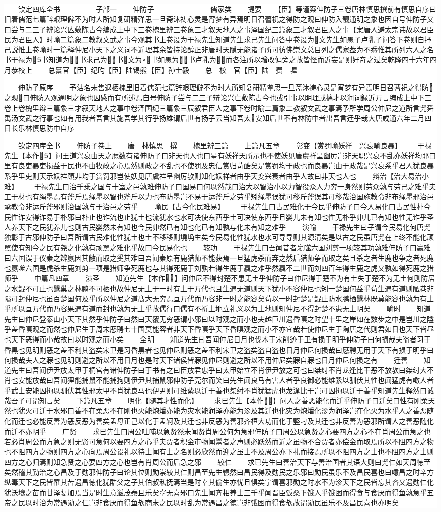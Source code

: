 　　钦定四库全书　　　　　子部一
　　伸防子　　　　　　　　儒家类
　　提要
　　【臣】等谨案伸防子三卷唐林慎思撰前有慎思自序曰旧着儒范七篇辞艰理僻不为时人所知复研精殚思一旦斋沐祷心灵是宵梦有异焉明日召蓍祝之得防之观曰伸防入觏通明之象也因自号伸防子又曰尝与二三子辨论兴亾敷陈古今编成上中下三卷槐里辨三卷象三才叙天地人之事泽国纪三篇象三才叙君臣人之事【案唐人避太宗讳故以君臣民为君臣人】时喻二篇象二教叙文武之事今观其书上卷设为干禄先生知道先生求己先生问答中卷设为文先生如愚子卢乳子问答下卷则自抒己説惟上卷喻时一篇释仲尼小天下之义词不近理其余皆持论醇正非唐时天隠无能诸子所可彷佛崇文总目列之儒家葢为不忝惟其所列六人之名书干禄为书知道为书求己为书文为书如愚为书卢乳为而各注所以增改偏旁之故皆怪而近妄是则好竒之过矣乾隆四十六年四月恭校上
　　总纂官【臣】纪昀【臣】陆锡熊【臣】孙士毅
　　总　校　官【臣】陆　费　墀







　　伸防子原序
　　予沽名未售退栖槐里旧着儒范七篇辞艰理僻不为时人所知复研精覃思一旦斋沐祷心灵是宵梦有异焉明日召蓍祝之得防之观曰伸防入观通明之象也因感而有所述焉自号伸防子尝与二三子辩论兴亡敷陈古今也或引事以眀理或摛才以润词録近万言编成上中下三卷上卷槐里辩三篇象三才叙天地人之事中卷泽国纪三篇象三辰叙君臣人之事下卷时喻二篇象二教叙文武之事焉予所学周公仲尼之道所言尧舜禹汤文武之行事也如有用我者吾言其施吾学其行乎扬雄谓后世有扬子云当知吾太安知后世不有林防中者出吾言迂乎哉大唐咸通六年二月四日长乐林慎思防中自序



　　钦定四库全书
　　伸防子卷上
　　唐　林慎思　撰
　　槐里辨三篇
　　上篇凡五章
　　彰变【赏罚喻妖祥　兴衰喻良暴】
　　干禄先生【本作】问王道兴衰由天之厯数有诸伸防子曰非天也人也曰星有妖祥天所示也不使妖见唐虞祥呈幽厉岂非天职兴衰不乱亦妖祥均耶曰里有良吏暴吏损益于民也不由牧政之心焉然则政之不乱也不使罚及忠信赏归苛酷矣是赏罚均于政也而良暴岂由于政哉是兴衰系乎君人犹良暴系乎里吏则天示妖祥頋非均于赏罚邪岂使妖见唐虞祥呈幽厉欤则知化妖祥者由乎天变兴衰者由乎人故曰非天也人也
　　辩治【治大易治小难】
　　干禄先生曰治千乗之国与十室之邑孰难伸防子曰国易曰何以然哉曰治大以智治小以力智役众人力穷一身然则劳众孰与劳己之难乎夫工于材也有绳墨焉有斧斤焉绳墨以智也斧斤以力也布防墨岂不易于运斧斤之劳乎矧绳墨误犹可移斤斧误其可移哉治国施教令非布绳墨邪治邑承教令非运斤斧邪则治国孰与于治邑之劳乎
　　喻民【古今化民难易】
　　干禄先生曰古民难化于今民乎伸防子曰今人易化曰古民性朴今民性诈安得诈易于朴邪曰朴止也诈流也止犹土也流犹水也水可决使东西乎土可决使东西乎且婴儿未有知也性无朴乎丱儿已有知也性无诈乎圣人养天下之民犹养儿也则古民婴然未有知也今民丱然已有知也化已有知孰与化未有知之难乎
　　演喻
　　干禄先生曰子谓今民易化何唐尧独彰于古邪伸防子曰吾所谓古民难化性犹土也土不移移则墝埆生矣今民易化性犹水也水可导导则其源清矣是以古之民虽唐尧在上终不能化顽嚚使有知今之民有尧之化孰有顽嚚之难化乎故曰今民易化也
　　较功
　　干禄先生曰吾闻昔者嬴噬六国刘剪一项较其功孰难伸防子曰嬴难曰六国误于仪秦之辨嬴因其敝而取之奚其难曰吾闻秦原有鹿猎师不能获焉一旦猛虎杀而弃之然后猎师争而取之矣且杀之者生鹿也争之者死鹿也嬴噬六国是虎杀生鹿刘剪一项是猎师争死鹿也与其得死鹿于刘孰若得生鹿于嬴之难乎然嬴不二世而刘四百年得生鹿之虎又孰如得死鹿之猎师乎
　　中篇凡四章
　　演圣
　　知道先生【本作】问仲尼不得封楚不患无土乎伸防子曰仲尼得于楚不为有土失于楚不为无土何则防居之水鲲不可止也鸎巢之林鹏不可栖也故仲尼无土于一时有土于万代也且生遇无道则天下犹小不容仲尼也矧一楚国何益乎苟生遇有道则陋巷非隘可封仲尼也虽百楚国何及乎所以仲尼之道髙大无穷焉亘万代而乃容非一时之能容矣苟以一时封楚是鲲止防水鹏栖鸎林既莫能容也孰为有土乎所以亘万代而乃容果遇有道而封也孰为无土乎故儒行曰儒有不祈土地立礼义以为土地则知仲尼不得封楚不患无土明矣
　　喻时
　　知道先生曰仲尼登泰山小天下其然乎伸防子曰然曰天覆无穷恶谓小邪曰以时观之而小也夫越巨川遇昏暝之时望十里之岸如在数步之中是岂川之隘乎盖昏暝观之而然也仲尼生于周末厯聘七十国莫能容者非天下昏暝乎天下昏暝观之而小不亦宜哉若使仲尼生于陶唐之代则君如日也天下皆昼也天下恶得而小哉故曰以时观之而小矣
　　全明
　　知道先生曰吾闻仲尼日月也伐木于宋削迹于卫有损于明乎伸防子曰何损哉夫盗者习于昏黒也见明则恶之盖不利其盗矣宋卫是习昏黒者也见仲尼则恶之盖不利宋卫之盗矣盗自盗也日月仲尼何损哉曰厯聘无用于天下有损于明乎曰何损哉夫人之寐也见明则避之所以不用日月也是时天下诸侯皆寐见仲尼则避之所以不用仲尼矣寐自寐也日月仲尼何损之有
　　迁善
　　知道先生曰吾闻伊尹放太甲于桐宫有诸伸防子曰于书有之曰臣放君忠乎曰太甲始立不肖伊尹放之可也曰桀纣不肖龙逢比干恶不放欤曰桀纣大不肖也安能放哉曰吾闻狸能捕鼠不能捕狗则伊尹其捕鼠邪伸防子莞尔而笑曰先生闻良马有害人者乎良御必能维絷以驯伏其性也闻猛虎有噉人者乎武士安能囚拘以驯伏其性邪太甲不肖犹良马也伊尹则可维絷以迁于善也桀纣不肖犹猛虎也龙逢比干岂可囚拘以迁于善乎知道先生释然曰诚哉吾子可谓知言矣
　　下篇凡五章
　　明化【随其才性而化】
　　求已先生【本作】问人之善恶能化而迁乎伸防子曰迁矣曰性有刚柔天然也犹火可迁于水邪曰善不在柔恶不在刚也火能炮燔亦能为灾水能润泽亦能为沴及其迁也化灾为炮燔化沴为润泽岂在化火为水乎人之善恶随化而迁也必能反善为恶反恶为善矣孟母正己以化于孟轲及其迁也非反恶为善邪齐桓大功而化于竪刁及其迁也非反善为恶邪所谓人之善恶随化而迁不亦明乎
　　广贤
　　求已先生曰周公吐哺以急贤然未闻贤肖周公何为急邪伸防子曰周公以急贤之心要四方之心不在肖周公而急之也若必肖周公而方急之则无贤可急何以要四方之心乎夫贾者积金市物闻鬻者之声则必跃然而近之虽物不合贾者亦偿金而取焉所以不阻四方之物也不阻四方之物则四方之心向焉周公设礼以待士闻有士之名则必欣然而迎之虽士不及周公亦下礼而接焉所以不阻四方之士也不阻四方之士则四方之心归焉则知急贤之心要四方之心也岂有肖周公而后急之邪
　　较仁
　　求已先生曰善治天下与善治国者其语大则曰尧仁如天周徳至矣然稽其勤治之心昌及于勋邪伸防子曰论其位则勋崇较其仁则昌至先生冁然曰昌民得及勋民之乐邪曰勋民虽乐不及昌民喜也曰噫昌之时辛方纵毒天下之民皆罹其苦遇昌徳化犹酷父之子其伯叔私抚焉当是时幸其偷生亦忧且惧矣宁谓喜邪勋之时水不为沴天下之民皆忘其咨又遇勋仁化犹沃壤之苗而甘泽复加焉当是时生意滋茂泰且乐矣寜无喜邪曰先生闻齐相养士三千乎闻晋臣饭桑下饿人乎饿困而得食与食厌而得鱼孰急乎五帝之民以时治为常遇勋之仁岂非食厌而得鱼欤商末之民以时乱为常遇昌之徳岂非饿困而得食欤故谓勋民虽乐不及昌民喜也亦明矣